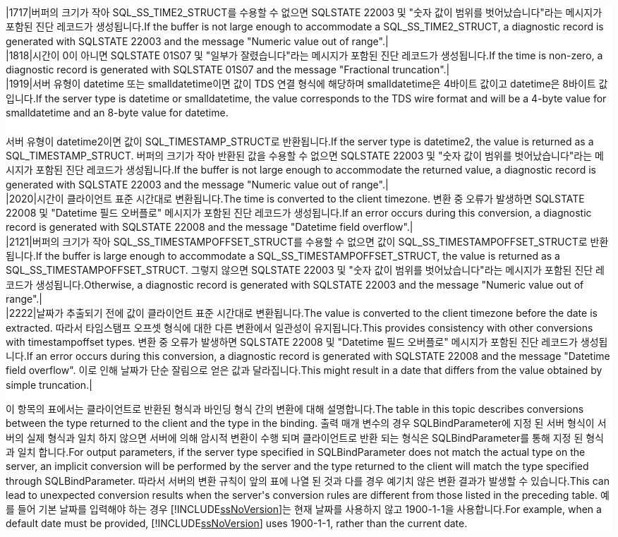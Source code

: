 |<span data-ttu-id="da4c8-209">17</span><span class="sxs-lookup"><span data-stu-id="da4c8-209">17</span></span>|<span data-ttu-id="da4c8-210">버퍼의 크기가 작아 SQL_SS_TIME2_STRUCT를 수용할 수 없으면 SQLSTATE 22003 및 "숫자 값이 범위를 벗어났습니다"라는 메시지가 포함된 진단 레코드가 생성됩니다.</span><span class="sxs-lookup"><span data-stu-id="da4c8-210">If the buffer is not large enough to accommodate a SQL_SS_TIME2_STRUCT, a diagnostic record is generated with SQLSTATE 22003 and the message "Numeric value out of range".</span></span>|  
|<span data-ttu-id="da4c8-211">18</span><span class="sxs-lookup"><span data-stu-id="da4c8-211">18</span></span>|<span data-ttu-id="da4c8-212">시간이 0이 아니면 SQLSTATE 01S07 및 "일부가 잘렸습니다"라는 메시지가 포함된 진단 레코드가 생성됩니다.</span><span class="sxs-lookup"><span data-stu-id="da4c8-212">If the time is non-zero, a diagnostic record is generated with SQLSTATE 01S07 and the message "Fractional truncation".</span></span>|  
|<span data-ttu-id="da4c8-213">19</span><span class="sxs-lookup"><span data-stu-id="da4c8-213">19</span></span>|<span data-ttu-id="da4c8-214">서버 유형이 datetime 또는 smalldatetime이면 값이 TDS 연결 형식에 해당하며 smalldatetime은 4바이트 값이고 datetime은 8바이트 값입니다.</span><span class="sxs-lookup"><span data-stu-id="da4c8-214">If the server type is datetime or smalldatetime, the value corresponds to the TDS wire format and will be a 4-byte value for smalldatetime and an 8-byte value for datetime.</span></span><br /><br /> <span data-ttu-id="da4c8-215">서버 유형이 datetime2이면 값이 SQL_TIMESTAMP_STRUCT로 반환됩니다.</span><span class="sxs-lookup"><span data-stu-id="da4c8-215">If the server type is datetime2, the value is returned as a SQL_TIMESTAMP_STRUCT.</span></span> <span data-ttu-id="da4c8-216">버퍼의 크기가 작아 반환된 값을 수용할 수 없으면 SQLSTATE 22003 및 "숫자 값이 범위를 벗어났습니다"라는 메시지가 포함된 진단 레코드가 생성됩니다.</span><span class="sxs-lookup"><span data-stu-id="da4c8-216">If the buffer is not large enough to accommodate the returned value, a diagnostic record is generated with SQLSTATE 22003 and the message "Numeric value out of range".</span></span>|  
|<span data-ttu-id="da4c8-217">20</span><span class="sxs-lookup"><span data-stu-id="da4c8-217">20</span></span>|<span data-ttu-id="da4c8-218">시간이 클라이언트 표준 시간대로 변환됩니다.</span><span class="sxs-lookup"><span data-stu-id="da4c8-218">The time is converted to the client timezone.</span></span> <span data-ttu-id="da4c8-219">변환 중 오류가 발생하면 SQLSTATE 22008 및 "Datetime 필드 오버플로" 메시지가 포함된 진단 레코드가 생성됩니다.</span><span class="sxs-lookup"><span data-stu-id="da4c8-219">If an error occurs during this conversion, a diagnostic record is generated with SQLSTATE 22008 and the message "Datetime field overflow".</span></span>|  
|<span data-ttu-id="da4c8-220">21</span><span class="sxs-lookup"><span data-stu-id="da4c8-220">21</span></span>|<span data-ttu-id="da4c8-221">버퍼의 크기가 작아 SQL_SS_TIMESTAMPOFFSET_STRUCT를 수용할 수 없으면 값이 SQL_SS_TIMESTAMPOFFSET_STRUCT로 반환됩니다.</span><span class="sxs-lookup"><span data-stu-id="da4c8-221">If the buffer is large enough to accommodate a SQL_SS_TIMESTAMPOFFSET_STRUCT, the value is returned as a SQL_SS_TIMESTAMPOFFSET_STRUCT.</span></span> <span data-ttu-id="da4c8-222">그렇지 않으면 SQLSTATE 22003 및 "숫자 값이 범위를 벗어났습니다"라는 메시지가 포함된 진단 레코드가 생성됩니다.</span><span class="sxs-lookup"><span data-stu-id="da4c8-222">Otherwise, a diagnostic record is generated with SQLSTATE 22003 and the message "Numeric value out of range".</span></span>|  
|<span data-ttu-id="da4c8-223">22</span><span class="sxs-lookup"><span data-stu-id="da4c8-223">22</span></span>|<span data-ttu-id="da4c8-224">날짜가 추출되기 전에 값이 클라이언트 표준 시간대로 변환됩니다.</span><span class="sxs-lookup"><span data-stu-id="da4c8-224">The value is converted to the client timezone before the date is extracted.</span></span> <span data-ttu-id="da4c8-225">따라서 타임스탬프 오프셋 형식에 대한 다른 변환에서 일관성이 유지됩니다.</span><span class="sxs-lookup"><span data-stu-id="da4c8-225">This provides consistency with other conversions with timestampoffset types.</span></span> <span data-ttu-id="da4c8-226">변환 중 오류가 발생하면 SQLSTATE 22008 및 "Datetime 필드 오버플로" 메시지가 포함된 진단 레코드가 생성됩니다.</span><span class="sxs-lookup"><span data-stu-id="da4c8-226">If an error occurs during this conversion, a diagnostic record is generated with SQLSTATE 22008 and the message "Datetime field overflow".</span></span> <span data-ttu-id="da4c8-227">이로 인해 날짜가 단순 잘림으로 얻은 값과 달라집니다.</span><span class="sxs-lookup"><span data-stu-id="da4c8-227">This might result in a date that differs from the value obtained by simple truncation.</span></span>|  
  
 <span data-ttu-id="da4c8-228">이 항목의 표에서는 클라이언트로 반환된 형식과 바인딩 형식 간의 변환에 대해 설명합니다.</span><span class="sxs-lookup"><span data-stu-id="da4c8-228">The table in this topic describes conversions between the type returned to the client and the type in the binding.</span></span> <span data-ttu-id="da4c8-229">출력 매개 변수의 경우 SQLBindParameter에 지정 된 서버 형식이 서버의 실제 형식과 일치 하지 않으면 서버에 의해 암시적 변환이 수행 되며 클라이언트로 반환 되는 형식은 SQLBindParameter를 통해 지정 된 형식과 일치 합니다.</span><span class="sxs-lookup"><span data-stu-id="da4c8-229">For output parameters, if the server type specified in SQLBindParameter does not match the actual type on the server, an implicit conversion will be performed by the server and the type returned to the client will match the type specified through SQLBindParameter.</span></span> <span data-ttu-id="da4c8-230">따라서 서버의 변환 규칙이 앞의 표에 나열 된 것과 다를 경우 예기치 않은 변환 결과가 발생할 수 있습니다.</span><span class="sxs-lookup"><span data-stu-id="da4c8-230">This can lead to unexpected conversion results when the server's conversion rules are different from those listed in the preceding table.</span></span> <span data-ttu-id="da4c8-231">예를 들어 기본 날짜를 입력해야 하는 경우 [!INCLUDE[ssNoVersion](../../includes/ssnoversion-md.md)]는 현재 날짜를 사용하지 않고 1900-1-1을 사용합니다.</span><span class="sxs-lookup"><span data-stu-id="da4c8-231">For example, when a default date must be provided, [!INCLUDE[ssNoVersion](../../includes/ssnoversion-md.md)] uses 1900-1-1, rather than the current date.</span></span>  
  